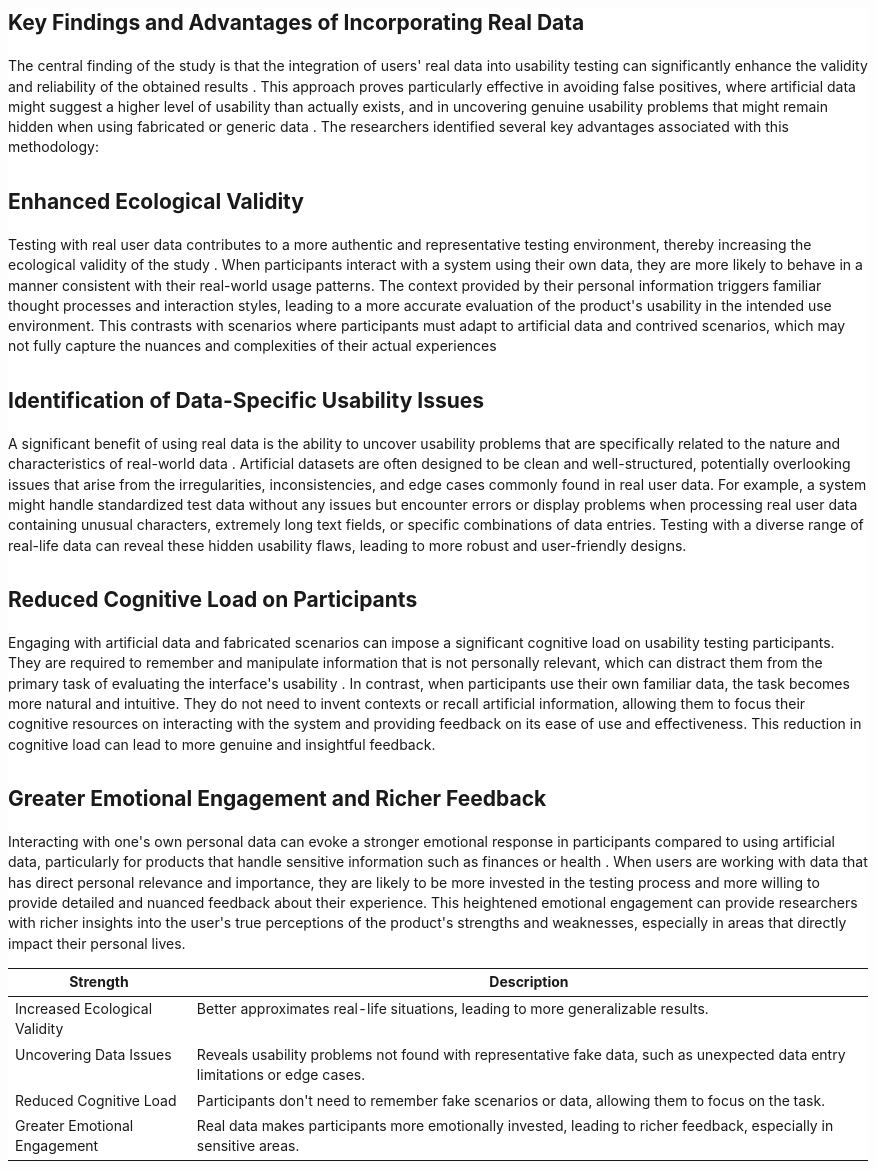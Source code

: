 ## Key Findings and Advantages of Incorporating Real Data
The central finding of the study is that the integration of users' real data into usability testing can significantly enhance the validity and reliability of the obtained results . This approach proves particularly effective in avoiding false positives, where artificial data might suggest a higher level of usability than actually exists, and in uncovering genuine usability problems that might remain hidden when using fabricated or generic data . The researchers identified several key advantages associated with this methodology:

## Enhanced Ecological Validity
Testing with real user data contributes to a more authentic and representative testing environment, thereby increasing the ecological validity of the study . When participants interact with a system using their own data, they are more likely to behave in a manner consistent with their real-world usage patterns. The context provided by their personal information triggers familiar thought processes and interaction styles, leading to a more accurate evaluation of the product's usability in the intended use environment. This contrasts with scenarios where participants must adapt to artificial data and contrived scenarios, which may not fully capture the nuances and complexities of their actual experiences

## Identification of Data-Specific Usability Issues
A significant benefit of using real data is the ability to uncover usability problems that are specifically related to the nature and characteristics of real-world data . Artificial datasets are often designed to be clean and well-structured, potentially overlooking issues that arise from the irregularities, inconsistencies, and edge cases commonly found in real user data. For example, a system might handle standardized test data without any issues but encounter errors or display problems when processing real user data containing unusual characters, extremely long text fields, or specific combinations of data entries. Testing with a diverse range of real-life data can reveal these hidden usability flaws, leading to more robust and user-friendly designs.

## Reduced Cognitive Load on Participants
Engaging with artificial data and fabricated scenarios can impose a significant cognitive load on usability testing participants. They are required to remember and manipulate information that is not personally relevant, which can distract them from the primary task of evaluating the interface's usability . In contrast, when participants use their own familiar data, the task becomes more natural and intuitive. They do not need to invent contexts or recall artificial information, allowing them to focus their cognitive resources on interacting with the system and providing feedback on its ease of use and effectiveness. This reduction in cognitive load can lead to more genuine and insightful feedback.

## Greater Emotional Engagement and Richer Feedback
Interacting with one's own personal data can evoke a stronger emotional response in participants compared to using artificial data, particularly for products that handle sensitive information such as finances or health . When users are working with data that has direct personal relevance and importance, they are likely to be more invested in the testing process and more willing to provide detailed and nuanced feedback about their experience. This heightened emotional engagement can provide researchers with richer insights into the user's true perceptions of the product's strengths and weaknesses, especially in areas that directly impact their personal lives.  

| Strength| Description|
|---|---|
| Increased Ecological Validity | Better approximates real-life situations, leading to more generalizable results.|
| Uncovering Data Issues     | Reveals usability problems not found with representative fake data, such as unexpected data entry limitations or edge cases.| 
| Reduced Cognitive Load     | Participants don't need to remember fake scenarios or data, allowing them to focus on the task.|
| Greater Emotional Engagement | Real data makes participants more emotionally invested, leading to richer feedback, especially in sensitive areas.|
